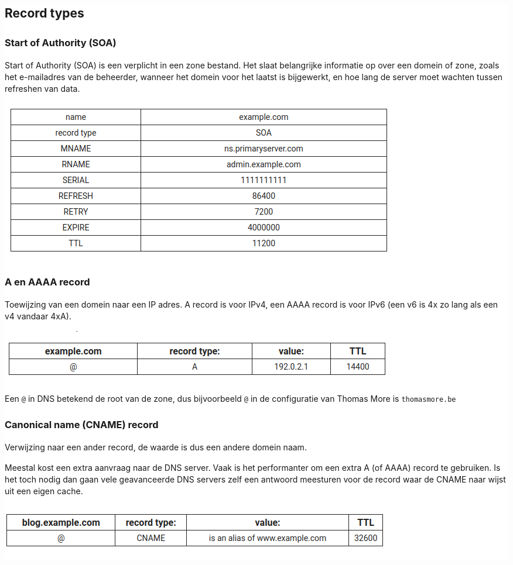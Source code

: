 ## Record types

### Start of Authority (SOA)

Start of Authority (SOA) is een verplicht in een zone bestand.
Het slaat belangrijke informatie op over een domein of zone, zoals het e-mailadres van de beheerder, wanneer het domein voor het laatst is bijgewerkt, en hoe lang de server moet wachten tussen refreshen van data.

![soa](./soa.png)

### A en AAAA record

Toewijzing van een domein naar een IP adres. A record is voor IPv4, een AAAA record is voor IPv6 (een v6 is 4x zo lang als een v4 vandaar 4xA).

![a](./a.png)

Een `@` in DNS betekend de root van de zone, dus bijvoorbeeld `@` in de configuratie van Thomas More is `thomasmore.be`

### Canonical name (CNAME) record

Verwijzing naar een ander record, de waarde is dus een andere domein naam.

Meestal kost een extra aanvraag naar de DNS server. Vaak is het performanter om een extra A (of AAAA) record te gebruiken.
Is het toch nodig dan gaan vele geavanceerde DNS servers zelf een antwoord meesturen voor de record waar de CNAME naar wijst uit een eigen cache.

![cname](./cname.png)
